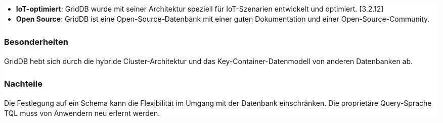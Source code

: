 - **IoT-optimiert**: GridDB wurde mit seiner Architektur speziell für IoT-Szenarien entwickelt und optimiert. [3.2.12]
- **Open Source**: GridDB ist eine Open-Source-Datenbank mit einer guten Dokumentation und einer Open-Source-Community. 

### Besonderheiten

GridDB hebt sich durch die hybride Cluster-Architektur und das Key-Container-Datenmodell von anderen Datenbanken ab.

### Nachteile
Die Festlegung auf ein Schema kann die Flexibilität im Umgang mit der Datenbank einschränken. Die proprietäre Query-Sprache TQL muss von Anwendern neu erlernt werden.
